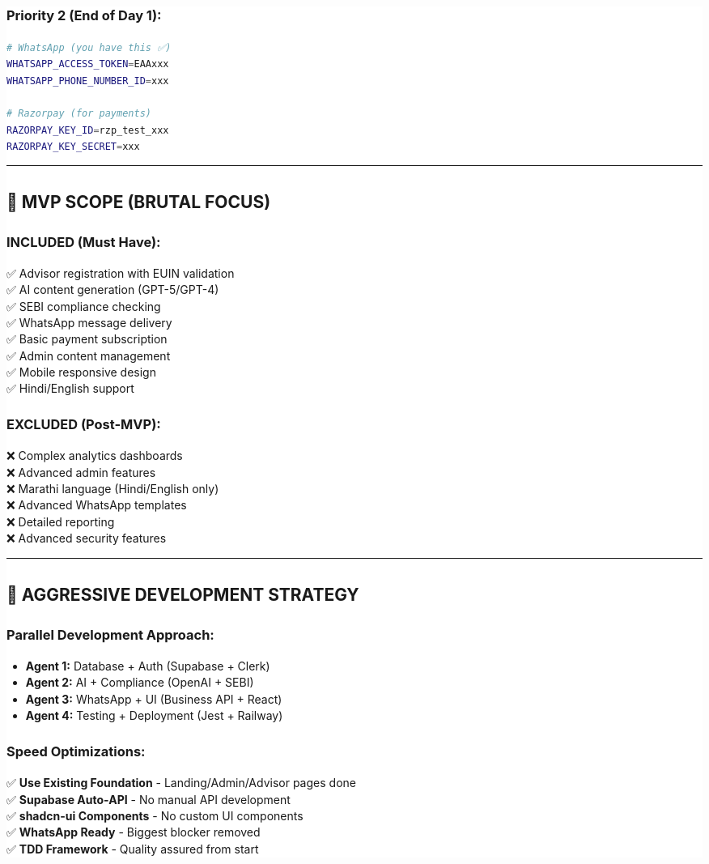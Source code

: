 
### **Priority 2 (End of Day 1):**
```bash
# WhatsApp (you have this ✅)
WHATSAPP_ACCESS_TOKEN=EAAxxx
WHATSAPP_PHONE_NUMBER_ID=xxx

# Razorpay (for payments)
RAZORPAY_KEY_ID=rzp_test_xxx
RAZORPAY_KEY_SECRET=xxx
```

---

## 🎯 **MVP SCOPE (BRUTAL FOCUS)**

### **INCLUDED (Must Have):**
✅ Advisor registration with EUIN validation  
✅ AI content generation (GPT-5/GPT-4)  
✅ SEBI compliance checking  
✅ WhatsApp message delivery  
✅ Basic payment subscription  
✅ Admin content management  
✅ Mobile responsive design  
✅ Hindi/English support  

### **EXCLUDED (Post-MVP):**
❌ Complex analytics dashboards  
❌ Advanced admin features  
❌ Marathi language (Hindi/English only)  
❌ Advanced WhatsApp templates  
❌ Detailed reporting  
❌ Advanced security features  

---

## 🚀 **AGGRESSIVE DEVELOPMENT STRATEGY**

### **Parallel Development Approach:**
- **Agent 1:** Database + Auth (Supabase + Clerk)
- **Agent 2:** AI + Compliance (OpenAI + SEBI)
- **Agent 3:** WhatsApp + UI (Business API + React)
- **Agent 4:** Testing + Deployment (Jest + Railway)

### **Speed Optimizations:**
✅ **Use Existing Foundation** - Landing/Admin/Advisor pages done  
✅ **Supabase Auto-API** - No manual API development  
✅ **shadcn-ui Components** - No custom UI components  
✅ **WhatsApp Ready** - Biggest blocker removed  
✅ **TDD Framework** - Quality assured from start  
